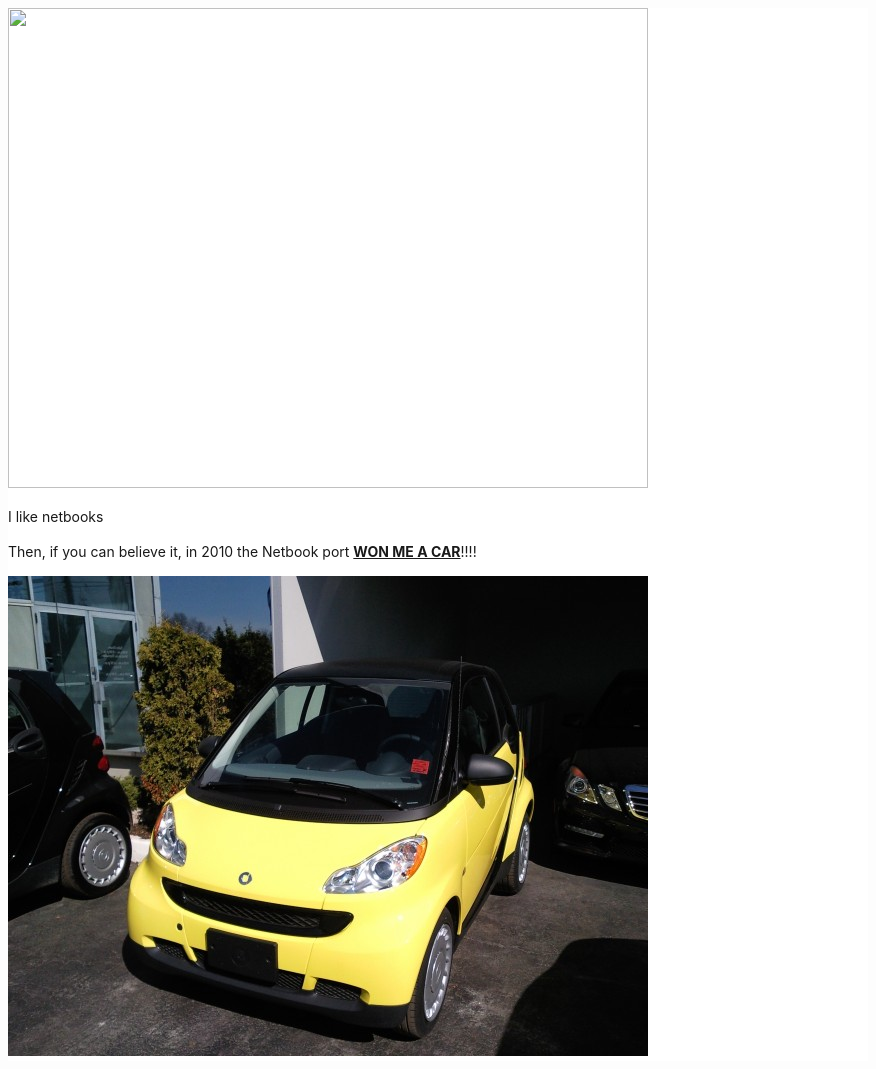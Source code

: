   <a href="/wp-content/uploads/2010/12/NetbookSmiles.jpg"><img src="/wp-content/uploads/2010/12/NetbookSmiles-640x480.jpg" alt="" title="NetbookSmiles" width="640" height="480" class="size-large wp-image-3705" srcset="http://blog.toonormal.com/wp-content/uploads/2010/12/NetbookSmiles-640x480.jpg 640w, http://blog.toonormal.com/wp-content/uploads/2010/12/NetbookSmiles-450x337.jpg 450w, http://blog.toonormal.com/wp-content/uploads/2010/12/NetbookSmiles.jpg 1277w" sizes="(max-width: 640px) 100vw, 640px" /></a>
  
  <p class="wp-caption-text">
    I like netbooks
  </p>
</div>

Then, if you can believe it, in 2010 the Netbook port **[WON ME A CAR](/2010/04/08/automobiles-interviews-all-smiles/)**!!!!

<div style="max-width: 650px" class="wp-caption aligncenter">
  <a href="/wp-content/uploads/2010/04/015.jpg"><img alt="" src="/wp-content/uploads/2010/04/015-640x480.jpg" width="640" height="480" /></a>
  